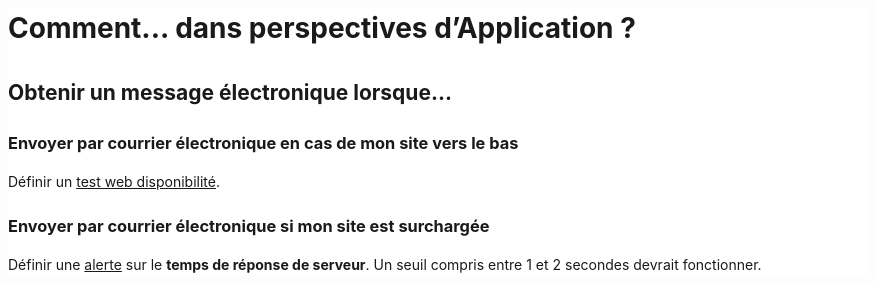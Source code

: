 <properties 
    pageTitle="Comment puis-je... dans perspectives Application | Microsoft Azure" 
    description="Forum aux questions dans Application perspectives." 
    services="application-insights" 
    documentationCenter=""
    authors="alancameronwills" 
    manager="douge"/>

<tags 
    ms.service="application-insights" 
    ms.workload="tbd" 
    ms.tgt_pltfrm="ibiza" 
    ms.devlang="na" 
    ms.topic="article" 
    ms.date="02/05/2016" 
    ms.author="awills"/>

# <a name="how-do-i--in-application-insights"></a>Comment... dans perspectives d’Application ?

## <a name="get-an-email-when-"></a>Obtenir un message électronique lorsque...

### <a name="email-if-my-site-goes-down"></a>Envoyer par courrier électronique en cas de mon site vers le bas

Définir un [test web disponibilité](app-insights-monitor-web-app-availability.md).

### <a name="email-if-my-site-is-overloaded"></a>Envoyer par courrier électronique si mon site est surchargée

Définir une [alerte](app-insights-alerts.md) sur le **temps de réponse de serveur**. Un seuil compris entre 1 et 2 secondes devrait fonctionner.
